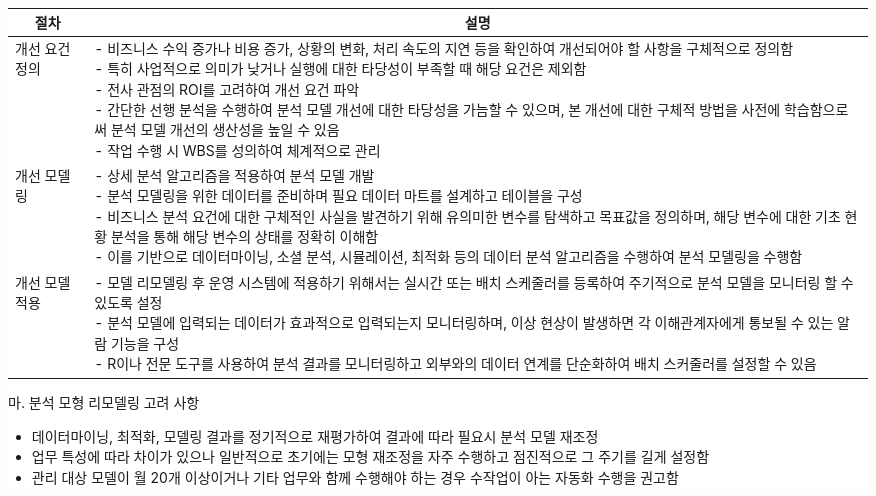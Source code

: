 | 절차       | 설명                                                                                                                                                                                                                                                                                           |
| -------- | -------------------------------------------------------------------------------------------------------------------------------------------------------------------------------------------------------------------------------------------------------------------------------------------- |
| 개선 요건 정의 | - 비즈니스 수익 증가나  비용 증가, 상황의 변화, 처리 속도의 지연 등을 확인하여 개선되어야 할 사항을 구체적으로 정의함<br>- 특히 사업적으로 의미가 낮거나 실행에 대한 타당성이 부족할 때 해당 요건은 제외함<br>- 전사 관점의 ROI를 고려하여 개선 요건 파악<br>- 간단한 선행 분석을 수행하여 분석 모델 개선에 대한 타당성을 가늠할 수 있으며, 본 개선에 대한 구체적 방법을 사전에 학습함으로써 분석 모델 개선의 생산성을 높일 수 있음<br>- 작업 수행 시 WBS를 성의하여 체계적으로 관리 |
| 개선 모델링   | - 상세 분석 알고리즘을 적용하여 분석 모델 개발<br>- 분석 모델링을 위한 데이터를 준비하며 필요 데이터 마트를 설계하고 테이블을 구성<br>- 비즈니스 분석 요건에 대한 구체적인 사실을 발견하기 위해 유의미한 변수를 탐색하고 목표값을 정의하며, 해당 변수에 대한 기초 현황 분석을 통해 해당 변수의 상태를 정확히 이해함<br>- 이를 기반으로 데이터마이닝, 소셜 분석, 시뮬레이션, 최적화 등의 데이터 분석 알고리즘을 수행하여 분석 모델링을 수행함                                |
| 개선 모델 적용 | - 모델 리모델링 후 운영 시스템에 적용하기 위해서는 실시간 또는 배치 스케줄러를 등록하여 주기적으로 분석 모델을 모니터링 할 수 있도록 설정<br>- 분석 모델에 입력되는 데이터가 효과적으로 입력되는지 모니터링하며, 이상 현상이 발생하면 각 이해관계자에게 통보될 수 있는 알람 기능을 구성<br>- R이나 전문 도구를 사용하여 분석 결과를 모니터링하고 외부와의 데이터 연계를 단순화하여 배치 스커줄러를 설정할 수 있음                                                   |

마. 분석 모형 리모델링 고려 사항
- 데이터마이닝, 최적화, 모델링 결과를 정기적으로 재평가하여 결과에 따라 필요시 분석 모델 재조정
- 업무 특성에 따라 차이가 있으나 일반적으로 초기에는 모형 재조정을 자주 수행하고 점진적으로 그 주기를 길게 설정함
- 관리 대상 모델이 월 20개 이상이거나 기타 업무와 함께 수행해야 하는 경우 수작업이 아는 자동화 수행을 권고함

